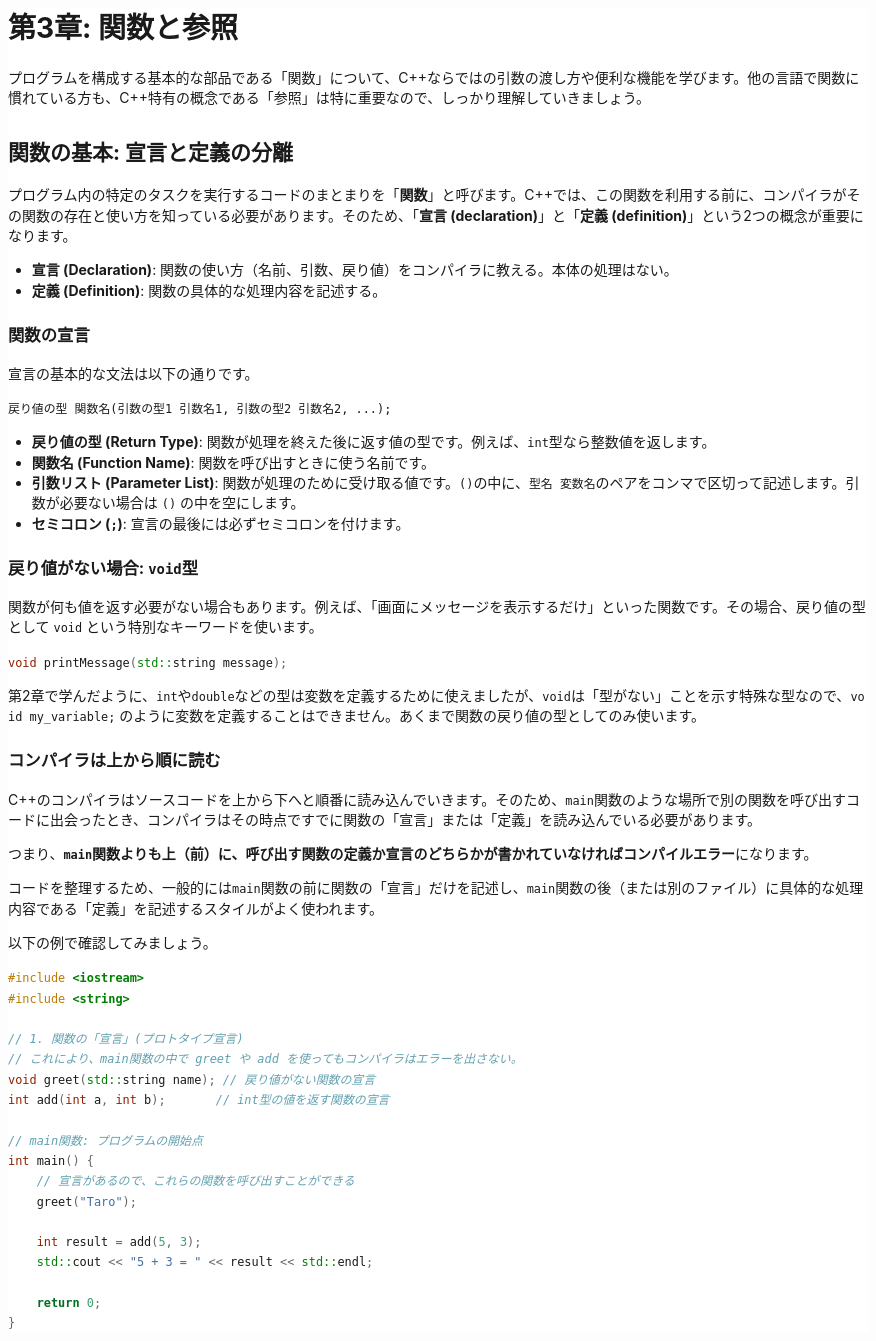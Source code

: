 # 第3章: 関数と参照

プログラムを構成する基本的な部品である「関数」について、C++ならではの引数の渡し方や便利な機能を学びます。他の言語で関数に慣れている方も、C++特有の概念である「参照」は特に重要なので、しっかり理解していきましょう。

## 関数の基本: 宣言と定義の分離

プログラム内の特定のタスクを実行するコードのまとまりを「**関数**」と呼びます。C++では、この関数を利用する前に、コンパイラがその関数の存在と使い方を知っている必要があります。そのため、「**宣言 (declaration)**」と「**定義 (definition)**」という2つの概念が重要になります。

  * **宣言 (Declaration)**: 関数の使い方（名前、引数、戻り値）をコンパイラに教える。本体の処理はない。
  * **定義 (Definition)**: 関数の具体的な処理内容を記述する。

### 関数の宣言

宣言の基本的な文法は以下の通りです。

```
戻り値の型 関数名(引数の型1 引数名1, 引数の型2 引数名2, ...);
```

  * **戻り値の型 (Return Type)**: 関数が処理を終えた後に返す値の型です。例えば、`int`型なら整数値を返します。
  * **関数名 (Function Name)**: 関数を呼び出すときに使う名前です。
  * **引数リスト (Parameter List)**: 関数が処理のために受け取る値です。`()`の中に、`型名 変数名`のペアをコンマで区切って記述します。引数が必要ない場合は `()` の中を空にします。
  * **セミコロン (`;`)**: 宣言の最後には必ずセミコロンを付けます。

### 戻り値がない場合: `void`型

関数が何も値を返す必要がない場合もあります。例えば、「画面にメッセージを表示するだけ」といった関数です。その場合、戻り値の型として `void` という特別なキーワードを使います。

```cpp
void printMessage(std::string message);
```

第2章で学んだように、`int`や`double`などの型は変数を定義するために使えましたが、`void`は「型がない」ことを示す特殊な型なので、`void my_variable;` のように変数を定義することはできません。あくまで関数の戻り値の型としてのみ使います。

### コンパイラは上から順に読む

C++のコンパイラはソースコードを上から下へと順番に読み込んでいきます。そのため、`main`関数のような場所で別の関数を呼び出すコードに出会ったとき、コンパイラはその時点ですでに関数の「宣言」または「定義」を読み込んでいる必要があります。

つまり、**`main`関数よりも上（前）に、呼び出す関数の定義か宣言のどちらかが書かれていなければコンパイルエラー**になります。

コードを整理するため、一般的には`main`関数の前に関数の「宣言」だけを記述し、`main`関数の後（または別のファイル）に具体的な処理内容である「定義」を記述するスタイルがよく使われます。

以下の例で確認してみましょう。

```cpp:declaration_definition.cpp
#include <iostream>
#include <string>

// 1. 関数の「宣言」(プロトタイプ宣言)
// これにより、main関数の中で greet や add を使ってもコンパイラはエラーを出さない。
void greet(std::string name); // 戻り値がない関数の宣言
int add(int a, int b);       // int型の値を返す関数の宣言

// main関数: プログラムの開始点
int main() {
    // 宣言があるので、これらの関数を呼び出すことができる
    greet("Taro");

    int result = add(5, 3);
    std::cout << "5 + 3 = " << result << std::endl;
    
    return 0;
}
```